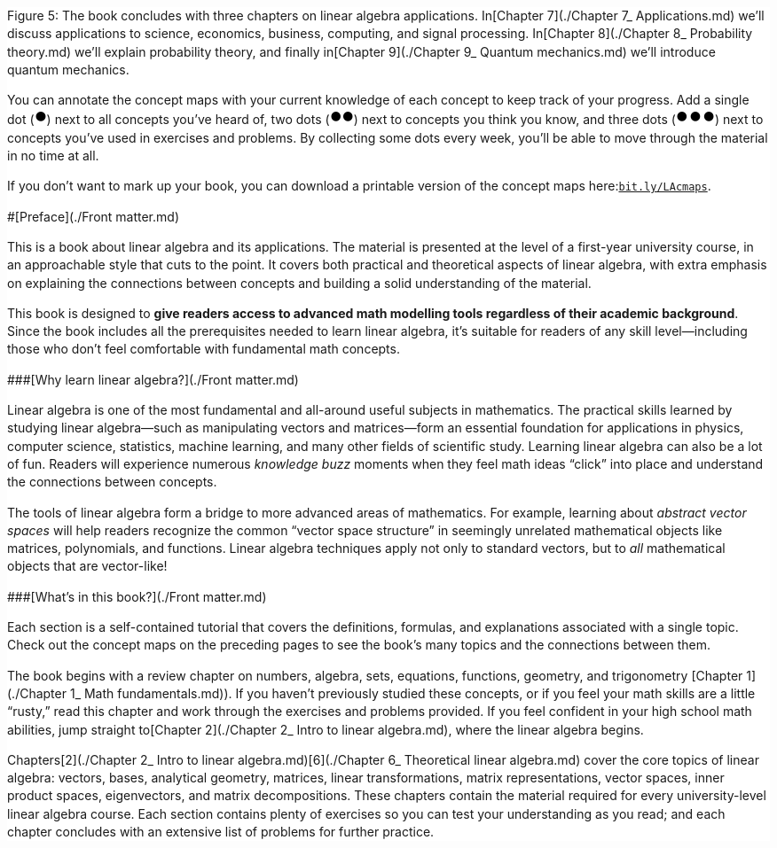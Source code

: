 Figure 5: The book concludes with three chapters on linear algebra applications. In[Chapter 7](./Chapter 7_ Applications.md) we’ll discuss applications to science, economics, business, computing, and signal processing. In[Chapter 8](./Chapter 8_ Probability theory.md) we’ll explain probability theory, and finally in[Chapter 9](./Chapter 9_ Quantum mechanics.md) we’ll introduce quantum mechanics.

You can annotate the concept maps with your current knowledge of each concept to keep track of your progress. Add a single dot (![\bullet](./images/1835db781bfbdfa4e8b3003d79a767e5efe3984d.png)) next to all concepts you’ve heard of, two dots (![\bullet\bullet](./images/140da3c03e32af11593df178c002dd491d374d4f.png)) next to concepts you think you know, and three dots (![\bullet\!\bullet\!\bullet](./images/7e5bcbfb23bc46920f594ea71839365a2ac41bde.png)) next to concepts you’ve used in exercises and problems. By collecting some dots every week, you’ll be able to move through the material in no time at all.

If you don’t want to mark up your book, you can download a printable version of the concept maps here:[`bit.ly/LAcmaps`](./LAcmaps.md).

#[Preface](./Front matter.md)

This is a book about linear algebra and its applications. The material is presented at the level of a first-year university course, in an approachable style that cuts to the point. It covers both practical and theoretical aspects of linear algebra, with extra emphasis on explaining the connections between concepts and building a solid understanding of the material.

This book is designed to **give readers access to advanced math modelling tools regardless of their academic background**. Since the book includes all the prerequisites needed to learn linear algebra, it’s suitable for readers of any skill level—including those who don’t feel comfortable with fundamental math concepts.

###[Why learn linear algebra?](./Front matter.md)

Linear algebra is one of the most fundamental and all-around useful subjects in mathematics. The practical skills learned by studying linear algebra—such as manipulating vectors and matrices—form an essential foundation for applications in physics, computer science, statistics, machine learning, and many other fields of scientific study. Learning linear algebra can also be a lot of fun. Readers will experience numerous _knowledge buzz_ moments when they feel math ideas “click” into place and understand the connections between concepts.

The tools of linear algebra form a bridge to more advanced areas of mathematics. For example, learning about _abstract vector spaces_ will help readers recognize the common “vector space structure” in seemingly unrelated mathematical objects like matrices, polynomials, and functions. Linear algebra techniques apply not only to standard vectors, but to _all_ mathematical objects that are vector-like!

###[What’s in this book?](./Front matter.md)

Each section is a self-contained tutorial that covers the definitions, formulas, and explanations associated with a single topic. Check out the concept maps on the preceding pages to see the book’s many topics and the connections between them.

The book begins with a review chapter on numbers, algebra, sets, equations, functions, geometry, and trigonometry [Chapter 1](./Chapter 1_ Math fundamentals.md)). If you haven’t previously studied these concepts, or if you feel your math skills are a little “rusty,” read this chapter and work through the exercises and problems provided. If you feel confident in your high school math abilities, jump straight to[Chapter 2](./Chapter 2_ Intro to linear algebra.md), where the linear algebra begins.

Chapters[2](./Chapter 2_ Intro to linear algebra.md)[6](./Chapter 6_ Theoretical linear algebra.md) cover the core topics of linear algebra: vectors, bases, analytical geometry, matrices, linear transformations, matrix representations, vector spaces, inner product spaces, eigenvectors, and matrix decompositions. These chapters contain the material required for every university-level linear algebra course. Each section contains plenty of exercises so you can test your understanding as you read; and each chapter concludes with an extensive list of problems for further practice.
